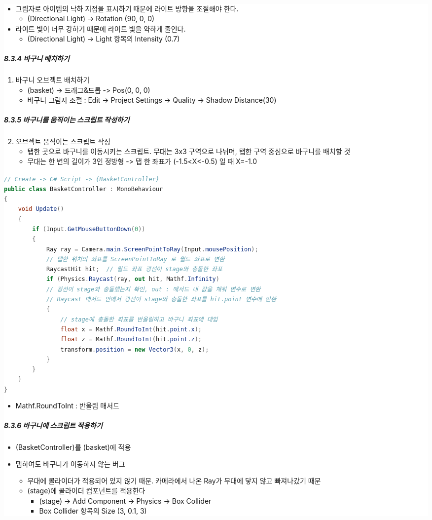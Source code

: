 

- 그림자로 아이템의 낙하 지점을 표시하기 때문에 라이트 방향을 조절해야 한다.
  - (Directional Light) -> Rotation (90, 0, 0)
- 라이트 빛이 너무 강하기 때문에 라이트 빛을 약하게 줄인다.
  - (Directional Light) -> Light 항목의 Intensity (0.7)



##### 8.3.4 바구니 배치하기

1. 바구니 오브젝트 배치하기
   - (basket) -> 드래그&드롭 -> Pos(0, 0, 0)
   - 바구니 그림자 조절 : Edit -> Project Settings -> Quality -> Shadow Distance(30)



##### 8.3.5 바구니를 움직이는 스크립트 작성하기

2. 오브젝트 움직이는 스크립트 작성
   - 탭한 곳으로 바구니를 이동시키는 스크립트. 무대는 3x3 구역으로 나뉘며, 탭한 구역 중심으로 바구니를 배치할 것
   -   무대는 한 변의 길이가 3인 정방형 -> 탭 한 좌표가 (-1.5<X<-0.5) 일 때 X=-1.0

```c#
// Create -> C# Script -> (BasketController)
public class BasketController : MonoBehaviour
{
	void Update()
	{
		if (Input.GetMouseButtonDown(0))
		{
  			Ray ray = Camera.main.ScreenPointToRay(Input.mousePosition);
  			// 탭한 위치의 좌표를 ScreenPointToRay 로 월드 좌표로 변환
  			RaycastHit hit;  // 월드 좌표 광선이 stage와 충돌한 좌표
  			if (Physics.Raycast(ray, out hit, Mathf.Infinity)
  			// 광선이 stage와 충돌했는지 확인, out : 매서드 내 값을 채워 변수로 변환
  			// Raycast 매서드 안에서 광선이 stage와 충돌한 좌표를 hit.point 변수에 반환
  			{
  				// stage에 충돌한 좌표를 반올림하고 바구니 좌표에 대입
  				float x = Mathf.RoundToInt(hit.point.x);
  				float z = Mathf.RoundToInt(hit.point.z);
  				transform.position = new Vector3(x, 0, z);
  			}
 		}
	}
}
```

- Mathf.RoundToInt : 반올림 매서드

  

##### 8.3.6 바구니에 스크립트 적용하기

- (BasketController)를 (basket)에 적용



- 탭하여도 바구니가 이동하지 않는 버그
  - 무대에 콜라이더가 적용되어 있지 않기 때문. 카메라에서 나온 Ray가 무대에 닿지 않고 빠져나갔기 때문
  - (stage)에 콜라이더 컴포넌트를 적용한다
    - (stage) -> Add Component -> Physics -> Box Collider
    - Box Collider 항목의 Size (3, 0.1, 3)
